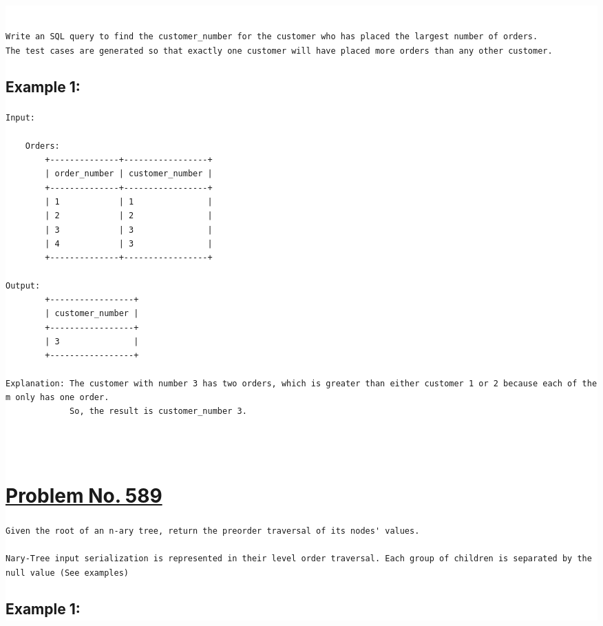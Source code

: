 <br/>

    Write an SQL query to find the customer_number for the customer who has placed the largest number of orders.
    The test cases are generated so that exactly one customer will have placed more orders than any other customer.



## Example 1:

    Input: 

        Orders:
            +--------------+-----------------+
            | order_number | customer_number |
            +--------------+-----------------+
            | 1            | 1               |
            | 2            | 2               |
            | 3            | 3               |
            | 4            | 3               |
            +--------------+-----------------+

    Output:
            +-----------------+
            | customer_number |
            +-----------------+
            | 3               |
            +-----------------+

    Explanation: The customer with number 3 has two orders, which is greater than either customer 1 or 2 because each of them only has one order. 
                 So, the result is customer_number 3.

<br/>
<br/>

# [Problem No. 589](src/N_aryTreePreOrderTraversal)
    Given the root of an n-ary tree, return the preorder traversal of its nodes' values.

    Nary-Tree input serialization is represented in their level order traversal. Each group of children is separated by the null value (See examples)




## Example 1: